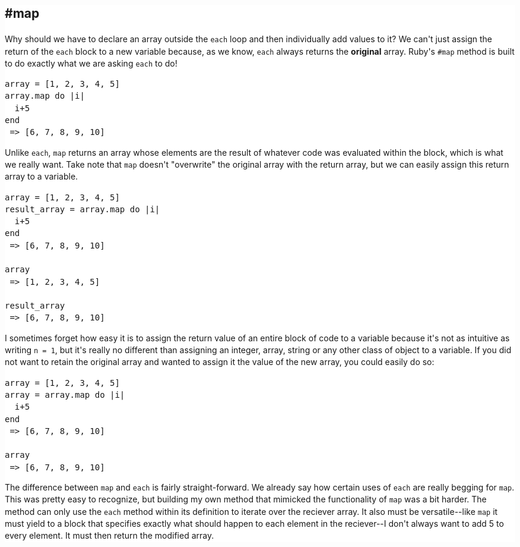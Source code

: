 \#map
---------
Why should we have to declare an array outside the <code>each</code> loop and then individually add values to it? We can't just assign the return of the <code>each</code> block to a new variable because, as we know, <code>each</code> always returns the <b>original</b> array. Ruby's <code>#map</code> method is built to do exactly what we are asking <code>each</code> to do!

<pre>
array = [1, 2, 3, 4, 5]
array.map do |i|
  i+5
end
 => [6, 7, 8, 9, 10] 
</pre>

Unlike <code>each</code>, <code>map</code> returns an array whose elements are the result of whatever code was evaluated within the block, which is what we really want. Take note that <code>map</code> doesn't "overwrite" the original array with the return array, but we can easily assign this return array to a variable.

<pre>
array = [1, 2, 3, 4, 5]
result_array = array.map do |i|
  i+5
end
 => [6, 7, 8, 9, 10] 

array
 => [1, 2, 3, 4, 5] 

result_array
 => [6, 7, 8, 9, 10]
</pre>

I sometimes forget how easy it is to assign the return value of an entire block of code to a variable because it's not as intuitive as writing <code>n = 1</code>, but it's really no different than assigning an integer, array, string or any other class of object to a variable. If you did not want to retain the original array and wanted to assign it the value of the new array, you could easily do so:

<pre>
array = [1, 2, 3, 4, 5]
array = array.map do |i|
  i+5
end
 => [6, 7, 8, 9, 10] 

array
 => [6, 7, 8, 9, 10]
</pre>

The difference between <code>map</code> and <code>each</code> is fairly straight-forward. We already say how certain uses of <code>each</code> are really begging for <code>map</code>. This was pretty easy to recognize, but building my own method that mimicked the functionality of <code>map</code> was a bit harder. The method can only  use the <code>each</code> method within its definition to iterate over the reciever array. It also must be versatile--like <code>map</code> it must yield to a block that specifies exactly what should happen to each element in the reciever--I don't always want to add 5 to every element. It must then return the modified array.
